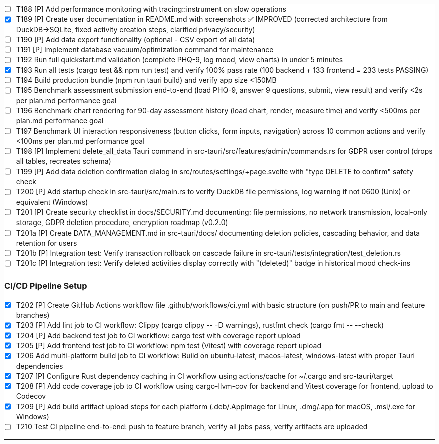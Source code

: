 - [ ] T188 [P] Add performance monitoring with tracing::instrument on slow operations
- [X] T189 [P] Create user documentation in README.md with screenshots ✅ IMPROVED (corrected architecture from DuckDB→SQLite, fixed activity creation steps, clarified privacy/security)
- [ ] T190 [P] Add data export functionality (optional - CSV export of all data)
- [ ] T191 [P] Implement database vacuum/optimization command for maintenance
- [ ] T192 Run full quickstart.md validation (complete PHQ-9, log mood, view charts) in under 5 minutes
- [X] T193 Run all tests (cargo test && npm run test) and verify 100% pass rate (100 backend + 133 frontend = 233 tests PASSING)
- [ ] T194 Build production bundle (npm run tauri build) and verify app size <150MB
- [ ] T195 Benchmark assessment submission end-to-end (load PHQ-9, answer 9 questions, submit, view result) and verify <2s per plan.md performance goal
- [ ] T196 Benchmark chart rendering for 90-day assessment history (load chart, render, measure time) and verify <500ms per plan.md performance goal
- [ ] T197 Benchmark UI interaction responsiveness (button clicks, form inputs, navigation) across 10 common actions and verify <100ms per plan.md performance goal
- [ ] T198 [P] Implement delete_all_data Tauri command in src-tauri/src/features/admin/commands.rs for GDPR user control (drops all tables, recreates schema)
- [ ] T199 [P] Add data deletion confirmation dialog in src/routes/settings/+page.svelte with "type DELETE to confirm" safety check
- [ ] T200 [P] Add startup check in src-tauri/src/main.rs to verify DuckDB file permissions, log warning if not 0600 (Unix) or equivalent (Windows)
- [ ] T201 [P] Create security checklist in docs/SECURITY.md documenting: file permissions, no network transmission, local-only storage, GDPR deletion procedure, encryption roadmap (v0.2.0)
- [ ] T201a [P] Create DATA_MANAGEMENT.md in src-tauri/docs/ documenting deletion policies, cascading behavior, and data retention for users
- [ ] T201b [P] Integration test: Verify transaction rollback on cascade failure in src-tauri/tests/integration/test_deletion.rs
- [ ] T201c [P] Integration test: Verify deleted activities display correctly with "(deleted)" badge in historical mood check-ins

### CI/CD Pipeline Setup

- [X] T202 [P] Create GitHub Actions workflow file .github/workflows/ci.yml with basic structure (on push/PR to main and feature branches)
- [X] T203 [P] Add lint job to CI workflow: Clippy (cargo clippy -- -D warnings), rustfmt check (cargo fmt -- --check)
- [X] T204 [P] Add backend test job to CI workflow: cargo test with coverage report upload
- [X] T205 [P] Add frontend test job to CI workflow: npm test (Vitest) with coverage report upload
- [X] T206 Add multi-platform build job to CI workflow: Build on ubuntu-latest, macos-latest, windows-latest with proper Tauri dependencies
- [X] T207 [P] Configure Rust dependency caching in CI workflow using actions/cache for ~/.cargo and src-tauri/target
- [X] T208 [P] Add code coverage job to CI workflow using cargo-llvm-cov for backend and Vitest coverage for frontend, upload to Codecov
- [X] T209 [P] Add build artifact upload steps for each platform (.deb/.AppImage for Linux, .dmg/.app for macOS, .msi/.exe for Windows)
- [ ] T210 Test CI pipeline end-to-end: push to feature branch, verify all jobs pass, verify artifacts are uploaded

---
